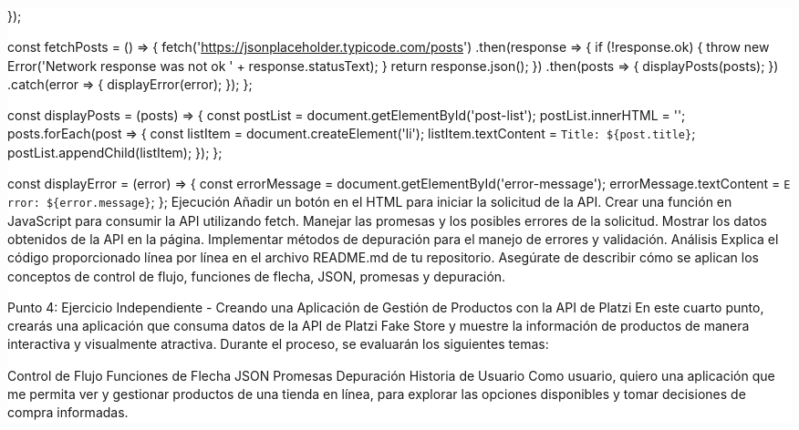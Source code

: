 });

const fetchPosts = () => {
    fetch('https://jsonplaceholder.typicode.com/posts')
        .then(response => {
            if (!response.ok) {
                throw new Error('Network response was not ok ' + response.statusText);
            }
            return response.json();
        })
        .then(posts => {
            displayPosts(posts);
        })
        .catch(error => {
            displayError(error);
        });
};

const displayPosts = (posts) => {
    const postList = document.getElementById('post-list');
    postList.innerHTML = '';
    posts.forEach(post => {
        const listItem = document.createElement('li');
        listItem.textContent = `Title: ${post.title}`;
        postList.appendChild(listItem);
    });
};

const displayError = (error) => {
    const errorMessage = document.getElementById('error-message');
    errorMessage.textContent = `Error: ${error.message}`;
};
Ejecución
Añadir un botón en el HTML para iniciar la solicitud de la API.
Crear una función en JavaScript para consumir la API utilizando fetch.
Manejar las promesas y los posibles errores de la solicitud.
Mostrar los datos obtenidos de la API en la página.
Implementar métodos de depuración para el manejo de errores y validación.
Análisis
Explica el código proporcionado línea por línea en el archivo README.md de tu repositorio. Asegúrate de describir cómo se aplican los conceptos de control de flujo, funciones de flecha, JSON, promesas y depuración.

Punto 4: Ejercicio Independiente - Creando una Aplicación de Gestión de Productos con la API de Platzi
En este cuarto punto, crearás una aplicación que consuma datos de la API de Platzi Fake Store y muestre la información de productos de manera interactiva y visualmente atractiva. Durante el proceso, se evaluarán los siguientes temas:

Control de Flujo
Funciones de Flecha
JSON
Promesas
Depuración
Historia de Usuario
Como usuario, quiero una aplicación que me permita ver y gestionar productos de una tienda en línea, para explorar las opciones disponibles y tomar decisiones de compra informadas.
